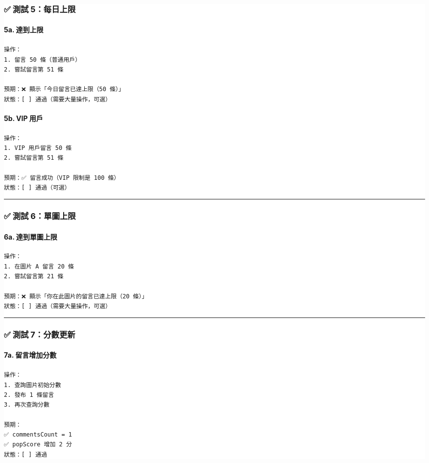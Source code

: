 ### **✅ 測試 5：每日上限**

#### **5a. 達到上限**
```
操作：
1. 留言 50 條（普通用戶）
2. 嘗試留言第 51 條

預期：❌ 顯示「今日留言已達上限（50 條）」
狀態：[ ] 通過（需要大量操作，可選）
```

#### **5b. VIP 用戶**
```
操作：
1. VIP 用戶留言 50 條
2. 嘗試留言第 51 條

預期：✅ 留言成功（VIP 限制是 100 條）
狀態：[ ] 通過（可選）
```

---

### **✅ 測試 6：單圖上限**

#### **6a. 達到單圖上限**
```
操作：
1. 在圖片 A 留言 20 條
2. 嘗試留言第 21 條

預期：❌ 顯示「你在此圖片的留言已達上限（20 條）」
狀態：[ ] 通過（需要大量操作，可選）
```

---

### **✅ 測試 7：分數更新**

#### **7a. 留言增加分數**
```
操作：
1. 查詢圖片初始分數
2. 發布 1 條留言
3. 再次查詢分數

預期：
✅ commentsCount = 1
✅ popScore 增加 2 分
狀態：[ ] 通過
```
